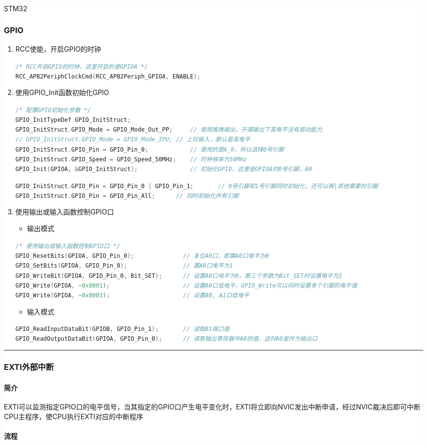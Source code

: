 STM32

### GPIO

1. RCC使能，开启GPIO的时钟

	```c
	/* RCC开启GPIO的时钟，这里开启的是GPIOA */
	RCC_APB2PeriphClockCmd(RCC_APB2Periph_GPIOA, ENABLE);
	```

2. 使用GPIO_Init函数初始化GPIO

      ```c
      /* 配置GPIO初始化参数 */
      GPIO_InitTypeDef GPIO_InitStruct;
      GPIO_InitStruct.GPIO_Mode = GPIO_Mode_Out_PP; 	// 使用推挽输出，开漏输出下高电平没有驱动能力
      // GPIO_InitStruct.GPIO_Mode = GPIO_Mode_IPU;	// 上拉输入，默认是高电平
      GPIO_InitStruct.GPIO_Pin = GPIO_Pin_0;			// 使用的是A_0，所以选择0号引脚
      GPIO_InitStruct.GPIO_Speed = GPIO_Speed_50MHz;	// 时钟频率为50MHz
      GPIO_Init(GPIOA, &GPIO_InitStruct);				// 初始化GPIO，这里是GPIOA的0号引脚，A0
      ```

      ```c
      GPIO_InitStruct.GPIO_Pin = GPIO_Pin_0 | GPIO_Pin_1;		// 0号引脚和1号引脚同时初始化，还可以再|其他需要的引脚
      GPIO_InitStruct.GPIO_Pin = GPIO_Pin_All;		// 同时初始化所有引脚
      ```

3. 使用输出或输入函数控制GPIO口
	
	- 输出模式
	
	```c
	/* 使用输出或输入函数控制GPIO口 */
	GPIO_ResetBits(GPIOA, GPIO_Pin_0);				// 复位A0口，即置A0口电平为0
	GPIO_SetBits(GPIOA, GPIO_Pin_0);				// 置A0口电平为1
	GPIO_WriteBit(GPIOA, GPIO_Pin_0, Bit_SET);		// 设置A0口电平为0，第三个参数为Bit_SET时设置电平为1
	GPIO_Write(GPIOA, ~0x0001);						// 设置A0口低电平，GPIO_Write可以同时设置多个引脚的电平值
	GPIO_Write(GPIOA, ~0x0003);						// 设置A0, A1口低电平
	```
	- 输入模式
	
	```c
	GPIO_ReadInputDataBit(GPIOB, GPIO_Pin_1);		// 读取B1端口值
	GPIO_ReadOutputDataBit(GPIOA, GPIO_Pin_0);		// 读取输出寄存器中A0的值，这时A0是作为输出口

---

### EXTI外部中断

#### 简介

EXTI可以监测指定GPIO口的电平信号，当其指定的GPIO口产生电平变化时，EXTI将立即向NVIC发出中断申请，经过NVIC裁决后即可中断CPU主程序，使CPU执行EXTI对应的中断程序

#### 流程
